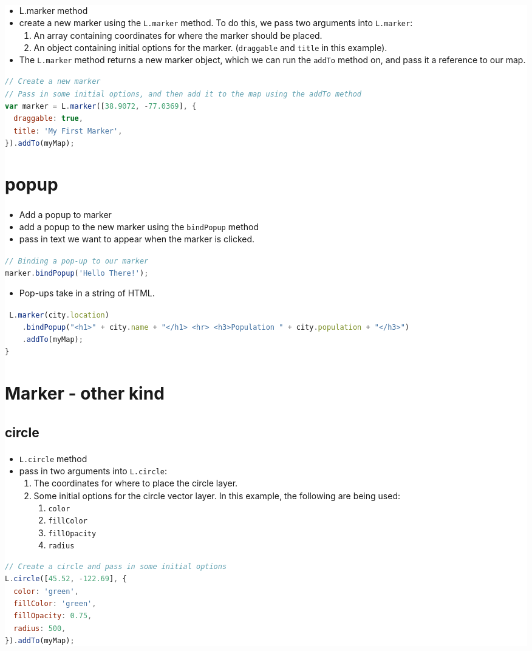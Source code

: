 - L.marker method
- create a new marker using the `L.marker` method. To do this, we pass two arguments into `L.marker`:
  1. An array containing coordinates for where the marker should be placed.
  2. An object containing initial options for the marker. (`draggable` and `title` in this example).
- The `L.marker` method returns a new marker object, which we can run the `addTo` method on, and pass it a reference to our map.

```js
// Create a new marker
// Pass in some initial options, and then add it to the map using the addTo method
var marker = L.marker([38.9072, -77.0369], {
  draggable: true,
  title: 'My First Marker',
}).addTo(myMap);
```

# popup

- Add a popup to marker
- add a popup to the new marker using the `bindPopup` method
- pass in text we want to appear when the marker is clicked.

```js
// Binding a pop-up to our marker
marker.bindPopup('Hello There!');
```

- Pop-ups take in a string of HTML.

```js
 L.marker(city.location)
    .bindPopup("<h1>" + city.name + "</h1> <hr> <h3>Population " + city.population + "</h3>")
    .addTo(myMap);
}

```

# Marker - other kind

## circle

- `L.circle` method
- pass in two arguments into `L.circle`:
  1. The coordinates for where to place the circle layer.
  2. Some initial options for the circle vector layer. In this example, the following are being used:
     1. `color`
     2. `fillColor`
     3. `fillOpacity`
     4. `radius`

```js
// Create a circle and pass in some initial options
L.circle([45.52, -122.69], {
  color: 'green',
  fillColor: 'green',
  fillOpacity: 0.75,
  radius: 500,
}).addTo(myMap);
```
